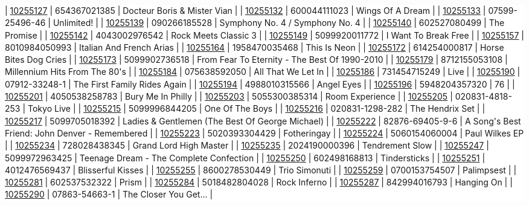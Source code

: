 | [10255127](https://www.discogs.com/release/10255127) | 654367021385 | Docteur Boris & Mister Vian |
| [10255132](https://www.discogs.com/release/10255132) | 600044111023 | Wings Of A Dream |
| [10255133](https://www.discogs.com/release/10255133) | 07599-25496-46 | Unlimited! |
| [10255139](https://www.discogs.com/release/10255139) | 090266185528 | Symphony No. 4 / Symphony No. 4 |
| [10255140](https://www.discogs.com/release/10255140) | 602527080499 | The Promise |
| [10255142](https://www.discogs.com/release/10255142) | 4043002976542 | Rock Meets Classic 3 |
| [10255149](https://www.discogs.com/release/10255149) | 5099920011772 | I Want To Break Free |
| [10255157](https://www.discogs.com/release/10255157) | 8010984050993 | Italian And French Arias |
| [10255164](https://www.discogs.com/release/10255164) | 1958470035468 | This Is Neon |
| [10255172](https://www.discogs.com/release/10255172) | 614254000817 | Horse Bites Dog Cries |
| [10255173](https://www.discogs.com/release/10255173) | 5099902736518 | From Fear To Eternity - The Best Of 1990-2010 |
| [10255179](https://www.discogs.com/release/10255179) | 8712155053108 | Millennium Hits From The 80's |
| [10255184](https://www.discogs.com/release/10255184) | 075638592050 | All That We Let In |
| [10255186](https://www.discogs.com/release/10255186) | 731454715249 | Live |
| [10255190](https://www.discogs.com/release/10255190) | 07912-33248-1 | The First Family Rides Again |
| [10255194](https://www.discogs.com/release/10255194) | 4988010315566 | Angel Eyes |
| [10255196](https://www.discogs.com/release/10255196) | 5948204357320 | 76 |
| [10255201](https://www.discogs.com/release/10255201) | 4050538258783 | Bury Me In Philly |
| [10255203](https://www.discogs.com/release/10255203) | 5055300385314 | Room Experience |
| [10255205](https://www.discogs.com/release/10255205) | 020831-4818-253 | Tokyo Live |
| [10255215](https://www.discogs.com/release/10255215) | 5099996844205 | One Of The Boys |
| [10255216](https://www.discogs.com/release/10255216) | 020831-1298-282 | The Hendrix Set |
| [10255217](https://www.discogs.com/release/10255217) | 5099705018392 | Ladies & Gentlemen (The Best Of George Michael) |
| [10255222](https://www.discogs.com/release/10255222) | 82876-69405-9-6 | A Song's Best Friend: John Denver - Remembered |
| [10255223](https://www.discogs.com/release/10255223) | 5020393304429 | Fotheringay |
| [10255224](https://www.discogs.com/release/10255224) | 5060154060004 | Paul Wilkes EP |
| [10255234](https://www.discogs.com/release/10255234) | 728028438345 | Grand Lord High Master |
| [10255235](https://www.discogs.com/release/10255235) | 2024190000396 | Tendrement Slow |
| [10255247](https://www.discogs.com/release/10255247) | 5099972963425 | Teenage Dream - The Complete Confection |
| [10255250](https://www.discogs.com/release/10255250) | 602498168813 | Tindersticks |
| [10255251](https://www.discogs.com/release/10255251) | 4012476569437 | Blisserful Kisses |
| [10255255](https://www.discogs.com/release/10255255) | 8600278530449 | Trio Simonuti |
| [10255259](https://www.discogs.com/release/10255259) | 0700153754507 | Palimpsest |
| [10255281](https://www.discogs.com/release/10255281) | 602537532322 | Prism |
| [10255284](https://www.discogs.com/release/10255284) | 5018482804028 | Rock Inferno |
| [10255287](https://www.discogs.com/release/10255287) | 842994016793 | Hanging On |
| [10255290](https://www.discogs.com/release/10255290) | 07863-54663-1 | The Closer You Get... |